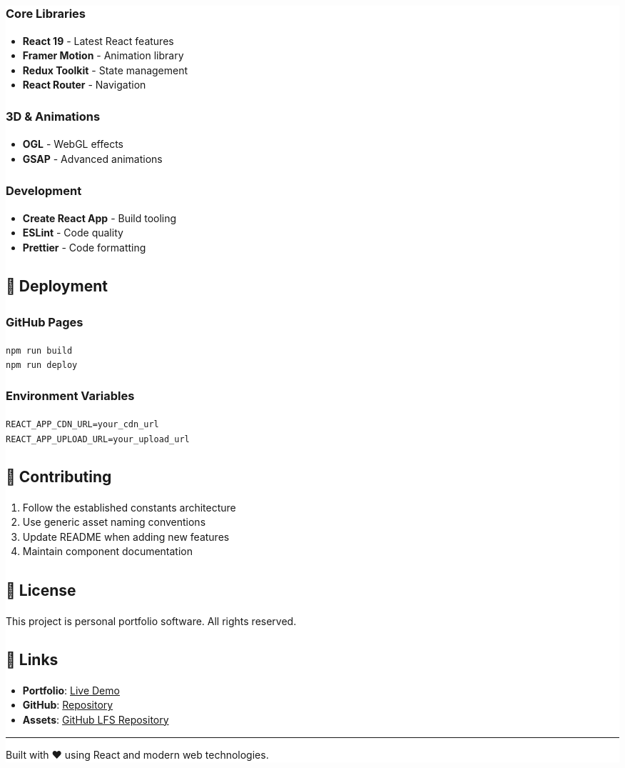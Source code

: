 ### **Core Libraries**
- **React 19** - Latest React features
- **Framer Motion** - Animation library
- **Redux Toolkit** - State management
- **React Router** - Navigation

### **3D & Animations**
- **OGL** - WebGL effects
- **GSAP** - Advanced animations

### **Development**
- **Create React App** - Build tooling
- **ESLint** - Code quality
- **Prettier** - Code formatting

## 🚀 Deployment

### **GitHub Pages**
```bash
npm run build
npm run deploy
```

### **Environment Variables**
```env
REACT_APP_CDN_URL=your_cdn_url
REACT_APP_UPLOAD_URL=your_upload_url
```

## 🤝 Contributing

1. Follow the established constants architecture
2. Use generic asset naming conventions
3. Update README when adding new features
4. Maintain component documentation

## 📄 License

This project is personal portfolio software. All rights reserved.

## 🔗 Links

- **Portfolio**: [Live Demo](https://your-portfolio-url.com)
- **GitHub**: [Repository](https://github.com/Vignesh-Ram-ViRa/vira)
- **Assets**: [GitHub LFS Repository](https://github.com/Vignesh-Ram-ViRa/vira_assets)

---

Built with ❤️ using React and modern web technologies.
